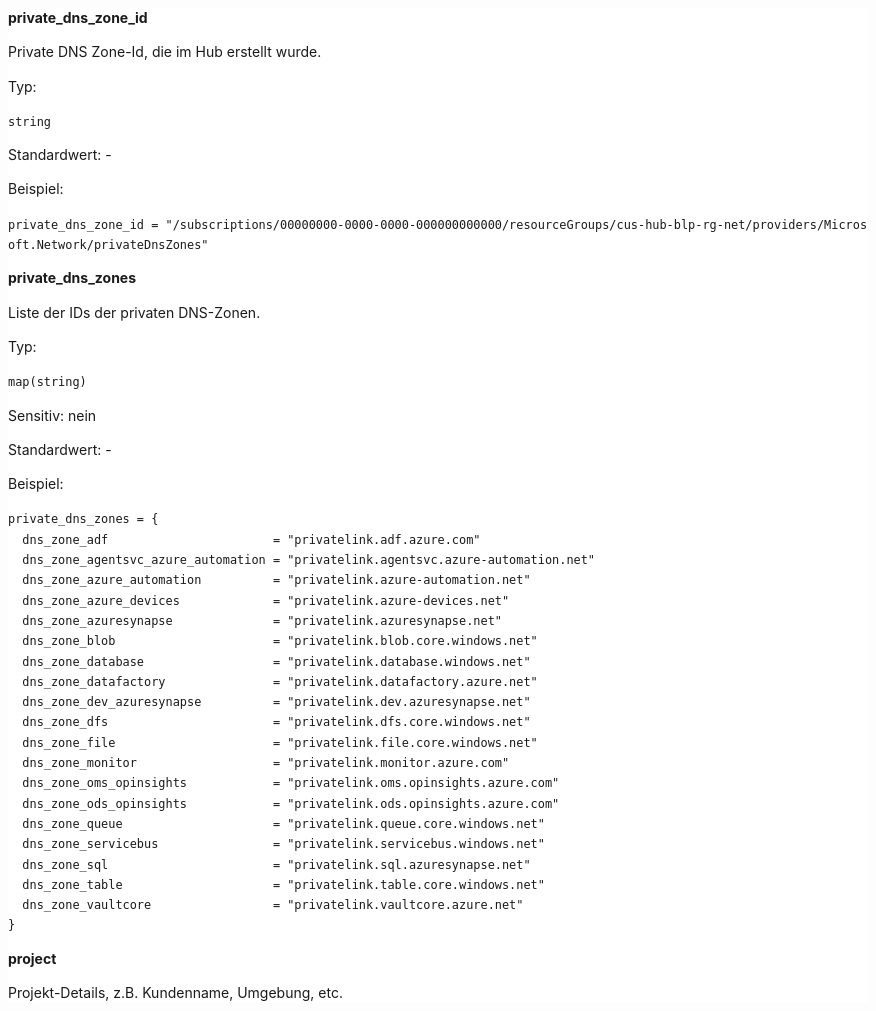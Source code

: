 __private_dns_zone_id__

Private DNS Zone-Id, die im Hub erstellt wurde.

Typ:
```hcl
string
```

Standardwert: -

Beispiel:
```hcl
private_dns_zone_id = "/subscriptions/00000000-0000-0000-000000000000/resourceGroups/cus-hub-blp-rg-net/providers/Microsoft.Network/privateDnsZones"
```

__private_dns_zones__

Liste der IDs der privaten DNS-Zonen.

Typ:
```hcl
map(string)
```

Sensitiv: nein

Standardwert: -

Beispiel:
```hcl
private_dns_zones = {
  dns_zone_adf                       = "privatelink.adf.azure.com"
  dns_zone_agentsvc_azure_automation = "privatelink.agentsvc.azure-automation.net"
  dns_zone_azure_automation          = "privatelink.azure-automation.net"
  dns_zone_azure_devices             = "privatelink.azure-devices.net"
  dns_zone_azuresynapse              = "privatelink.azuresynapse.net"
  dns_zone_blob                      = "privatelink.blob.core.windows.net"
  dns_zone_database                  = "privatelink.database.windows.net"
  dns_zone_datafactory               = "privatelink.datafactory.azure.net"
  dns_zone_dev_azuresynapse          = "privatelink.dev.azuresynapse.net"
  dns_zone_dfs                       = "privatelink.dfs.core.windows.net"
  dns_zone_file                      = "privatelink.file.core.windows.net"
  dns_zone_monitor                   = "privatelink.monitor.azure.com"
  dns_zone_oms_opinsights            = "privatelink.oms.opinsights.azure.com"
  dns_zone_ods_opinsights            = "privatelink.ods.opinsights.azure.com"
  dns_zone_queue                     = "privatelink.queue.core.windows.net"
  dns_zone_servicebus                = "privatelink.servicebus.windows.net"
  dns_zone_sql                       = "privatelink.sql.azuresynapse.net"
  dns_zone_table                     = "privatelink.table.core.windows.net"
  dns_zone_vaultcore                 = "privatelink.vaultcore.azure.net"
}
```

__project__

Projekt-Details, z.B. Kundenname, Umgebung, etc.

